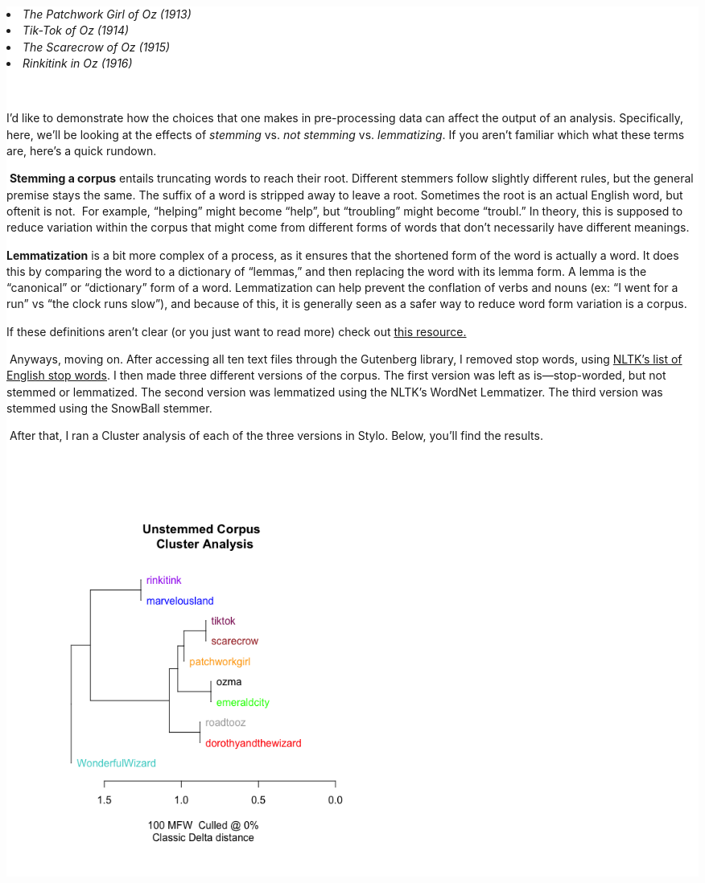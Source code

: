 <li><em>The Patchwork Girl of Oz (1913)</em></li>
<li><em>Tik-Tok of Oz (1914)</em></li>
<li><em>The Scarecrow of Oz (1915)</em></li>
<li><em>Rinkitink in Oz (1916)</em></li>
</ol>
<p>&nbsp;</p>
<p>I&rsquo;d like to demonstrate how the choices that one makes in pre-processing data can affect the output of an analysis. Specifically, here, we&rsquo;ll be looking at the effects of <em>stemming</em> vs. <em>not stemming</em> vs. <em>lemmatizing</em>. If you aren&rsquo;t familiar which what these terms are, here&rsquo;s a quick rundown.</p>
<p>&nbsp;<strong>Stemming a corpus</strong> entails truncating words to reach their root. Different stemmers follow slightly different rules, but the general premise stays the same. The suffix of a word is stripped away to leave a root. Sometimes the root is an actual English word, but oftenit is not. &nbsp;For example, &ldquo;helping&rdquo; might become &ldquo;help&rdquo;, but &ldquo;troubling&rdquo; might become &ldquo;troubl.&rdquo; In theory, this is supposed to reduce variation within the corpus that might come from different forms of words that don&rsquo;t necessarily have different meanings.</p>
<p><strong>Lemmatization</strong> is a bit more complex of a process, as it ensures that the shortened form of the word is actually a word. It does this by comparing the word to a dictionary of &ldquo;lemmas,&rdquo; and then replacing the word with its lemma form. A lemma is the &ldquo;canonical&rdquo; or &ldquo;dictionary&rdquo; form of a word. Lemmatization can help prevent the conflation of verbs and nouns (ex: &ldquo;I went for a run&rdquo; vs &ldquo;the clock runs slow&rdquo;), and because of this, it is generally seen as a safer way to reduce word form variation is a corpus.</p>
<p>If these definitions aren&rsquo;t clear (or you just want to read more) check out <a href="https://www.datacamp.com/community/tutorials/stemming-lemmatization-python">this resource.</a> &nbsp;</p>
<p>&nbsp;Anyways, moving on. After accessing all ten text files through the Gutenberg library, I removed stop words, using <a href="https://gist.github.com/sebleier/554280">NLTK&rsquo;s list of English stop words</a>. I then made three different versions of the corpus. The first version was left as is&mdash;stop-worded, but not stemmed or lemmatized. The second version was lemmatized using the NLTK&rsquo;s WordNet Lemmatizer. The third version was stemmed using the SnowBall stemmer.</p>
<p>&nbsp;After that, I ran a Cluster analysis of each of the three versions in Stylo. Below, you&rsquo;ll find the results.</p>
<p>&nbsp;</p>

<p>&nbsp;</p>
<p>&nbsp;<img src="https://github.com/abigailella/abigailella.github.io/blob/master/Unstemmed.png?raw=true" alt="" width="543" height="415" /></p>
<p>&nbsp;</p>